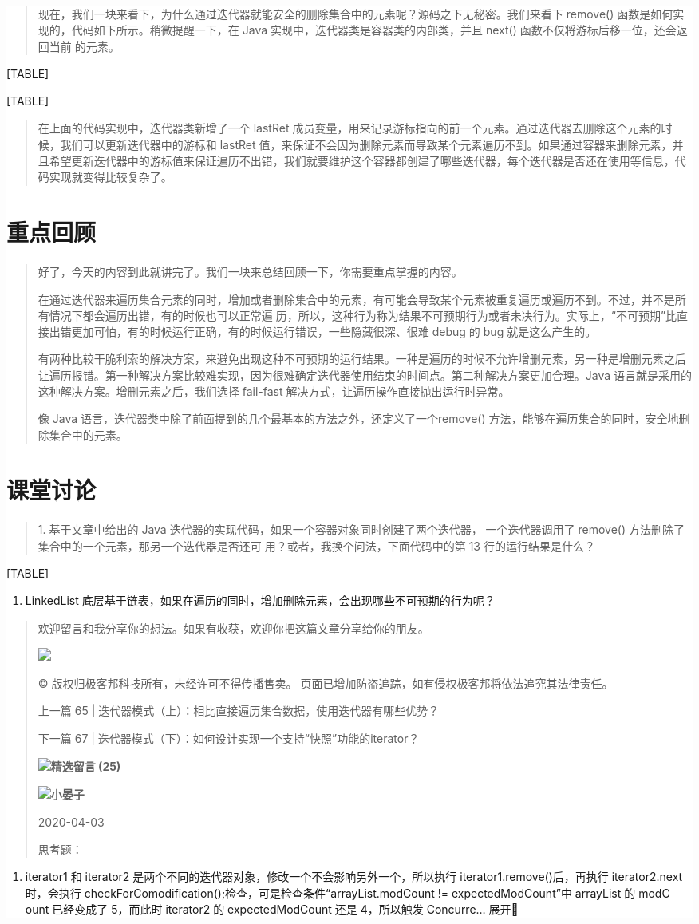 > 现在，我们一块来看下，为什么通过迭代器就能安全的删除集合中的元素呢？源码之下无秘密。我们来看下 remove() 函数是如何实现的，代码如下所示。稍微提醒一下，在 Java 实现中，迭代器类是容器类的内部类，并且 next() 函数不仅将游标后移一位，还会返回当前 的元素。

[TABLE]

[TABLE]

> 在上面的代码实现中，迭代器类新增了一个 lastRet 成员变量，用来记录游标指向的前一个元素。通过迭代器去删除这个元素的时候，我们可以更新迭代器中的游标和 lastRet 值，来保证不会因为删除元素而导致某个元素遍历不到。如果通过容器来删除元素，并且希望更新迭代器中的游标值来保证遍历不出错，我们就要维护这个容器都创建了哪些迭代器，每个迭代器是否还在使用等信息，代码实现就变得比较复杂了。

# 重点回顾

> 好了，今天的内容到此就讲完了。我们一块来总结回顾一下，你需要重点掌握的内容。
>
> 在通过迭代器来遍历集合元素的同时，增加或者删除集合中的元素，有可能会导致某个元素被重复遍历或遍历不到。不过，并不是所有情况下都会遍历出错，有的时候也可以正常遍 历，所以，这种行为称为结果不可预期行为或者未决行为。实际上，“不可预期”比直接出错更加可怕，有的时候运行正确，有的时候运行错误，一些隐藏很深、很难 debug 的 bug 就是这么产生的。
>
> 有两种比较干脆利索的解决方案，来避免出现这种不可预期的运行结果。一种是遍历的时候不允许增删元素，另一种是增删元素之后让遍历报错。第一种解决方案比较难实现，因为很难确定迭代器使用结束的时间点。第二种解决方案更加合理。Java 语言就是采用的这种解决方案。增删元素之后，我们选择 fail-fast 解决方式，让遍历操作直接抛出运行时异常。
>
> 像 Java 语言，迭代器类中除了前面提到的几个最基本的方法之外，还定义了一个remove() 方法，能够在遍历集合的同时，安全地删除集合中的元素。

# 课堂讨论

> 1\. 基于文章中给出的 Java 迭代器的实现代码，如果一个容器对象同时创建了两个迭代器， 一个迭代器调用了 remove() 方法删除了集合中的一个元素，那另一个迭代器是否还可 用？或者，我换个问法，下面代码中的第 13 行的运行结果是什么？

[TABLE]

1.  LinkedList 底层基于链表，如果在遍历的同时，增加删除元素，会出现哪些不可预期的行为呢？

> 欢迎留言和我分享你的想法。如果有收获，欢迎你把这篇文章分享给你的朋友。
>
> ![](media/image12.png)
>
> © 版权归极客邦科技所有，未经许可不得传播售卖。 页面已增加防盗追踪，如有侵权极客邦将依法追究其法律责任。
>
> 上一篇 65 \| 迭代器模式（上）：相比直接遍历集合数据，使用迭代器有哪些优势？
>
> 下一篇 67 \| 迭代器模式（下）：如何设计实现一个支持“快照”功能的iterator？
>
> ![](media/image13.png)**精选留言 (25)**
>
> ![](media/image15.png)**小晏子**
>
> 2020-04-03
>
> 思考题：

1.  iterator1 和 iterator2 是两个不同的迭代器对象，修改一个不会影响另外一个，所以执行 iterator1.remove()后，再执行 iterator2.next 时，会执行 checkForComodification();检查，可是检查条件“arrayList.modCount != expectedModCount”中 arrayList 的 modC ount 已经变成了 5，而此时 iterator2 的 expectedModCount 还是 4，所以触发 Concurre… 展开
